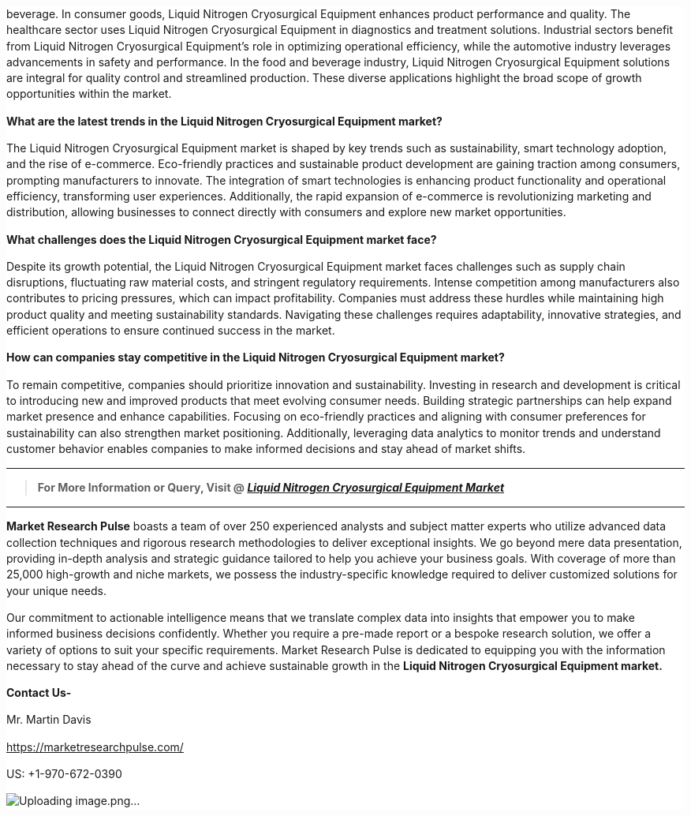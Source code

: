 beverage. In consumer goods, Liquid Nitrogen Cryosurgical Equipment enhances product performance and quality. The healthcare sector uses Liquid Nitrogen Cryosurgical Equipment in diagnostics and treatment solutions. Industrial sectors benefit from Liquid Nitrogen Cryosurgical Equipment&rsquo;s role in optimizing operational efficiency, while the automotive industry leverages advancements in safety and performance. In the food and beverage industry, Liquid Nitrogen Cryosurgical Equipment solutions are integral for quality control and streamlined production. These diverse applications highlight the broad scope of growth opportunities within the market.</p><p><strong>What are the latest trends in the Liquid Nitrogen Cryosurgical Equipment market?</strong></p><p>The Liquid Nitrogen Cryosurgical Equipment market is shaped by key trends such as sustainability, smart technology adoption, and the rise of e-commerce. Eco-friendly practices and sustainable product development are gaining traction among consumers, prompting manufacturers to innovate. The integration of smart technologies is enhancing product functionality and operational efficiency, transforming user experiences. Additionally, the rapid expansion of e-commerce is revolutionizing marketing and distribution, allowing businesses to connect directly with consumers and explore new market opportunities.</p><p><strong>What challenges does the Liquid Nitrogen Cryosurgical Equipment market face?</strong></p><p>Despite its growth potential, the Liquid Nitrogen Cryosurgical Equipment market faces challenges such as supply chain disruptions, fluctuating raw material costs, and stringent regulatory requirements. Intense competition among manufacturers also contributes to pricing pressures, which can impact profitability. Companies must address these hurdles while maintaining high product quality and meeting sustainability standards. Navigating these challenges requires adaptability, innovative strategies, and efficient operations to ensure continued success in the market.</p><p><strong>How can companies stay competitive in the Liquid Nitrogen Cryosurgical Equipment market?</strong></p><p>To remain competitive, companies should prioritize innovation and sustainability. Investing in research and development is critical to introducing new and improved products that meet evolving consumer needs. Building strategic partnerships can help expand market presence and enhance capabilities. Focusing on eco-friendly practices and aligning with consumer preferences for sustainability can also strengthen market positioning. Additionally, leveraging data analytics to monitor trends and understand customer behavior enables companies to make informed decisions and stay ahead of market shifts.</p><hr /><blockquote><p><strong>For More Information or Query, Visit @&nbsp;<em><a href="https://marketresearchpulse.com/report/92003/liquid-nitrogen-cryosurgical-equipment-market?utm_source=Linkedin&utm_medium=0116">Liquid Nitrogen Cryosurgical Equipment Market</a></em></strong></p></blockquote><hr /><p><strong>Market Research Pulse</strong> boasts a team of over 250 experienced analysts and subject matter experts who utilize advanced data collection techniques and rigorous research methodologies to deliver exceptional insights. We go beyond mere data presentation, providing in-depth analysis and strategic guidance tailored to help you achieve your business goals. With coverage of more than 25,000 high-growth and niche markets, we possess the industry-specific knowledge required to deliver customized solutions for your unique needs.</p><p>Our commitment to actionable intelligence means that we translate complex data into insights that empower you to make informed business decisions confidently. Whether you require a pre-made report or a bespoke research solution, we offer a variety of options to suit your specific requirements. Market Research Pulse is dedicated to equipping you with the information necessary to stay ahead of the curve and achieve sustainable growth in the <strong>Liquid Nitrogen Cryosurgical Equipment market.</strong></p><p><strong>Contact Us-</strong></p><p>Mr. Martin Davis</p><p>https://marketresearchpulse.com/</p><p>US: +1-970-672-0390</p>
![Uploading image.png…]()
